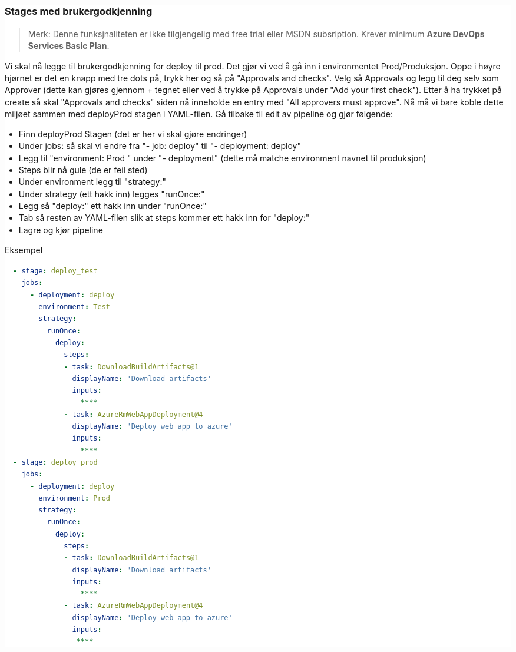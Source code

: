 ### Stages med brukergodkjenning

>Merk: Denne funksjnaliteten er ikke tilgjengelig med free trial eller MSDN subsription. Krever minimum **Azure DevOps Services Basic Plan**.

Vi skal nå legge til brukergodkjenning for deploy til prod. Det gjør vi ved å gå inn i environmentet Prod/Produksjon. Oppe i høyre hjørnet er det en knapp med tre dots på, trykk her og så på "Approvals and checks". Velg så Approvals og legg til deg selv som Approver (dette kan gjøres gjennom + tegnet eller ved å trykke på Approvals under "Add your first check"). Etter å ha trykket på create så skal "Approvals and checks" siden nå inneholde en entry med "All approvers must approve". Nå må vi bare koble dette miljøet sammen med deployProd stagen i YAML-filen. Gå tilbake til edit av pipeline og gjør følgende:

- Finn deployProd Stagen (det er her vi skal gjøre endringer)
- Under jobs: så skal vi endre fra "- job: deploy" til "- deployment: deploy"
- Legg til "environment: Prod " under "- deployment" (dette må matche environment navnet til produksjon)
- Steps blir nå gule (de er feil sted)
- Under environment legg til "strategy:"
- Under strategy (ett hakk inn) legges "runOnce:"
- Legg så "deploy:" ett hakk inn under "runOnce:"
- Tab så resten av YAML-filen slik at steps kommer ett hakk inn for "deploy:"
- Lagre og kjør pipeline

Eksempel

```yaml
  - stage: deploy_test
    jobs:
      - deployment: deploy
        environment: Test
        strategy: 
          runOnce:
            deploy:
              steps:
              - task: DownloadBuildArtifacts@1
                displayName: 'Download artifacts'
                inputs:
                  ****
              - task: AzureRmWebAppDeployment@4
                displayName: 'Deploy web app to azure'
                inputs:
                  ****
  - stage: deploy_prod
    jobs:
      - deployment: deploy
        environment: Prod
        strategy: 
          runOnce:
            deploy:
              steps:
              - task: DownloadBuildArtifacts@1
                displayName: 'Download artifacts'
                inputs:
                  ****
              - task: AzureRmWebAppDeployment@4
                displayName: 'Deploy web app to azure'
                inputs:
                 ****
```
